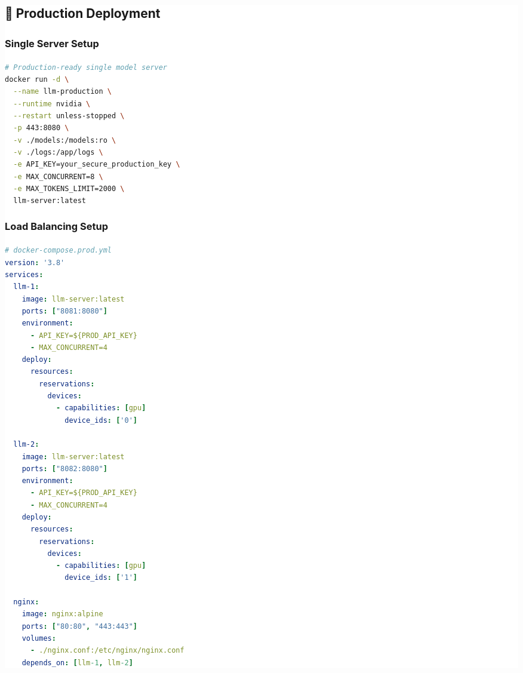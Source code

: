 
## 🚀 Production Deployment

### Single Server Setup

```bash
# Production-ready single model server
docker run -d \
  --name llm-production \
  --runtime nvidia \
  --restart unless-stopped \
  -p 443:8080 \
  -v ./models:/models:ro \
  -v ./logs:/app/logs \
  -e API_KEY=your_secure_production_key \
  -e MAX_CONCURRENT=8 \
  -e MAX_TOKENS_LIMIT=2000 \
  llm-server:latest
```

### Load Balancing Setup

```yaml
# docker-compose.prod.yml
version: '3.8'
services:
  llm-1:
    image: llm-server:latest
    ports: ["8081:8080"]
    environment:
      - API_KEY=${PROD_API_KEY}
      - MAX_CONCURRENT=4
    deploy:
      resources:
        reservations:
          devices:
            - capabilities: [gpu]
              device_ids: ['0']

  llm-2:
    image: llm-server:latest
    ports: ["8082:8080"]
    environment:
      - API_KEY=${PROD_API_KEY}
      - MAX_CONCURRENT=4
    deploy:
      resources:
        reservations:
          devices:
            - capabilities: [gpu]
              device_ids: ['1']

  nginx:
    image: nginx:alpine
    ports: ["80:80", "443:443"]
    volumes:
      - ./nginx.conf:/etc/nginx/nginx.conf
    depends_on: [llm-1, llm-2]
```
